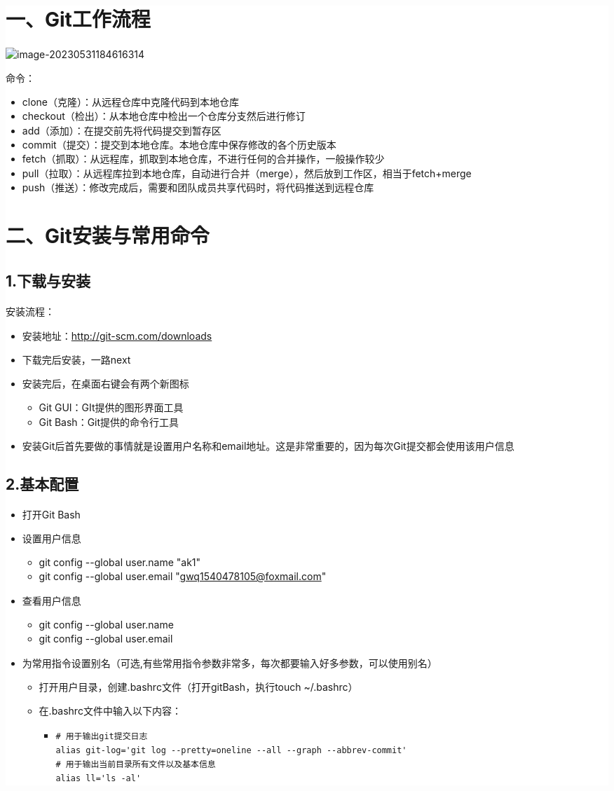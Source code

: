 # 一、Git工作流程

![image-20230531184616314](G:\笔记\git\assets\image-20230531184616314.png)

命令：

- clone（克隆）：从远程仓库中克隆代码到本地仓库
- checkout（检出）：从本地仓库中检出一个仓库分支然后进行修订
- add（添加）：在提交前先将代码提交到暂存区
- commit（提交）：提交到本地仓库。本地仓库中保存修改的各个历史版本
- fetch（抓取）：从远程库，抓取到本地仓库，不进行任何的合并操作，一般操作较少
- pull（拉取）：从远程库拉到本地仓库，自动进行合并（merge），然后放到工作区，相当于fetch+merge
- push（推送）：修改完成后，需要和团队成员共享代码时，将代码推送到远程仓库



# 二、Git安装与常用命令

## 1.下载与安装

安装流程：

- 安装地址：http://git-scm.com/downloads

- 下载完后安装，一路next
- 安装完后，在桌面右键会有两个新图标
  - Git GUI：GIt提供的图形界面工具
  - Git Bash：Git提供的命令行工具
- 安装Git后首先要做的事情就是设置用户名称和email地址。这是非常重要的，因为每次Git提交都会使用该用户信息

## 2.基本配置

- 打开Git Bash

- 设置用户信息

  - git config --global user.name "ak1"
  - git config --global user.email "gwq1540478105@foxmail.com"

- 查看用户信息

  - git config --global user.name
  - git config --global user.email

- 为常用指令设置别名（可选,有些常用指令参数非常多，每次都要输入好多参数，可以使用别名）

  - 打开用户目录，创建.bashrc文件（打开gitBash，执行touch ~/.bashrc）

  - 在.bashrc文件中输入以下内容：

    - ```shell
      # 用于输出git提交日志
      alias git-log='git log --pretty=oneline --all --graph --abbrev-commit'
      # 用于输出当前目录所有文件以及基本信息
      alias ll='ls -al'
      ```
